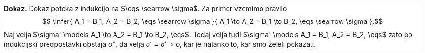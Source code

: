 **Dokaz.** Dokaz poteka z indukcijo na $\eqs \searrow \sigma$. Za primer vzemimo pravilo 
$$
\infer{
  A_1 = B_1, A_2 = B_2, \eqs \searrow \sigma
}{
  A_1 \to A_2 = B_1 \to B_2, \eqs \searrow \sigma
}.$$
Naj velja $\sigma' \models A_1 \to A_2 = B_1 \to B_2, \eqs$. Tedaj velja tudi $\sigma' \models A_1 = B_1, A_2 = B_2, \eqs$ zato po indukcijski predpostavki obstaja $\sigma''$, da velja $\sigma' = \sigma'' \circ \sigma$, kar je natanko to, kar smo želeli pokazati.
